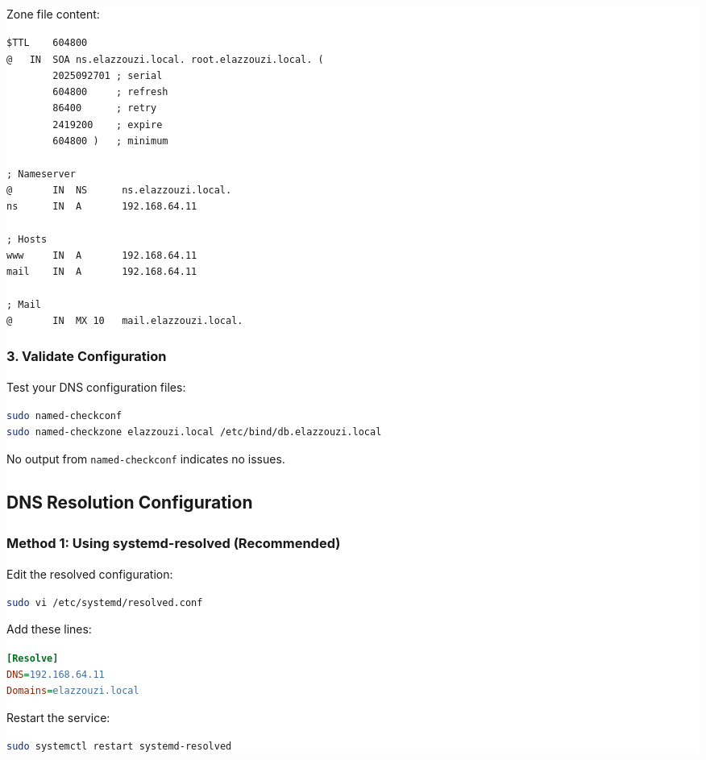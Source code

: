 Zone file content:

```bind
$TTL    604800
@   IN  SOA ns.elazzouzi.local. root.elazzouzi.local. (
        2025092701 ; serial
        604800     ; refresh
        86400      ; retry
        2419200    ; expire
        604800 )   ; minimum

; Nameserver
@       IN  NS      ns.elazzouzi.local.
ns      IN  A       192.168.64.11

; Hosts
www     IN  A       192.168.64.11
mail    IN  A       192.168.64.11

; Mail
@       IN  MX 10   mail.elazzouzi.local.
```

### 3. Validate Configuration

Test your DNS configuration files:

```bash
sudo named-checkconf
sudo named-checkzone elazzouzi.local /etc/bind/db.elazzouzi.local
```

No output from `named-checkconf` indicates no issues.

## DNS Resolution Configuration

### Method 1: Using systemd-resolved (Recommended)

Edit the resolved configuration:

```bash
sudo vi /etc/systemd/resolved.conf
```

Add these lines:

```ini
[Resolve]
DNS=192.168.64.11
Domains=elazzouzi.local
```

Restart the service:

```bash
sudo systemctl restart systemd-resolved
```
